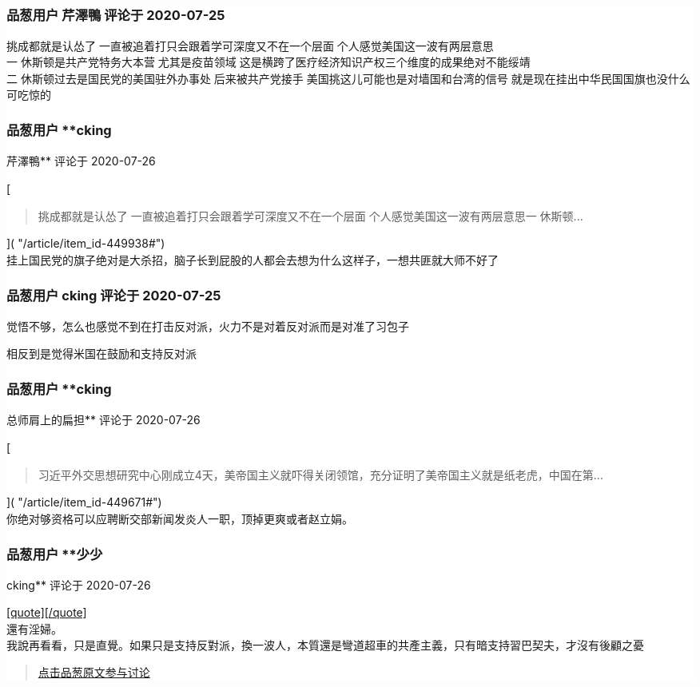 

            
### 品葱用户 **芹澤鴨** 评论于 2020-07-25
        
挑成都就是认怂了 一直被追着打只会跟着学可深度又不在一个层面 个人感觉美国这一波有两层意思  
一 休斯顿是共产党特务大本营 尤其是疫苗领域 这是横跨了医疗经济知识产权三个维度的成果绝对不能绥靖  
二 休斯顿过去是国民党的美国驻外办事处 后来被共产党接手 美国挑这儿可能也是对墙国和台湾的信号 就是现在挂出中华民国国旗也没什么可吃惊的
        


            
### 品葱用户 **cking 
芹澤鴨** 评论于 2020-07-26
        
[

> 挑成都就是认怂了 一直被追着打只会跟着学可深度又不在一个层面 个人感觉美国这一波有两层意思一 休斯顿...

]( "/article/item_id-449938#")  
挂上国民党的旗子绝对是大杀招，脑子长到屁股的人都会去想为什么这样子，一想共匪就大师不好了
        


            
### 品葱用户 **cking** 评论于 2020-07-25
        
觉悟不够，怎么也感觉不到在打击反对派，火力不是对着反对派而是对准了习包子  
  
相反到是觉得米国在鼓励和支持反对派
        


            
### 品葱用户 **cking 
总师肩上的扁担** 评论于 2020-07-26
        
[

> 习近平外交思想研究中心刚成立4天，美帝国主义就吓得关闭领馆，充分证明了美帝国主义就是纸老虎，中国在第...

]( "/article/item_id-449671#")  
你绝对够资格可以应聘断交部新闻发炎人一职，顶掉更爽或者赵立娟。
        


            
### 品葱用户 **少少 
cking** 评论于 2020-07-26
        
[\[quote\]\[/quote\]]( "/article/item_id-449984#")  
還有淫婦。  
我說再看看，只是直覺。如果只是支持反對派，換一波人，本質還是彎道超車的共產主義，只有暗支持習巴契夫，才沒有後顧之憂
        






> [点击品葱原文参与讨论](https://pincong.rocks/article/22057)

